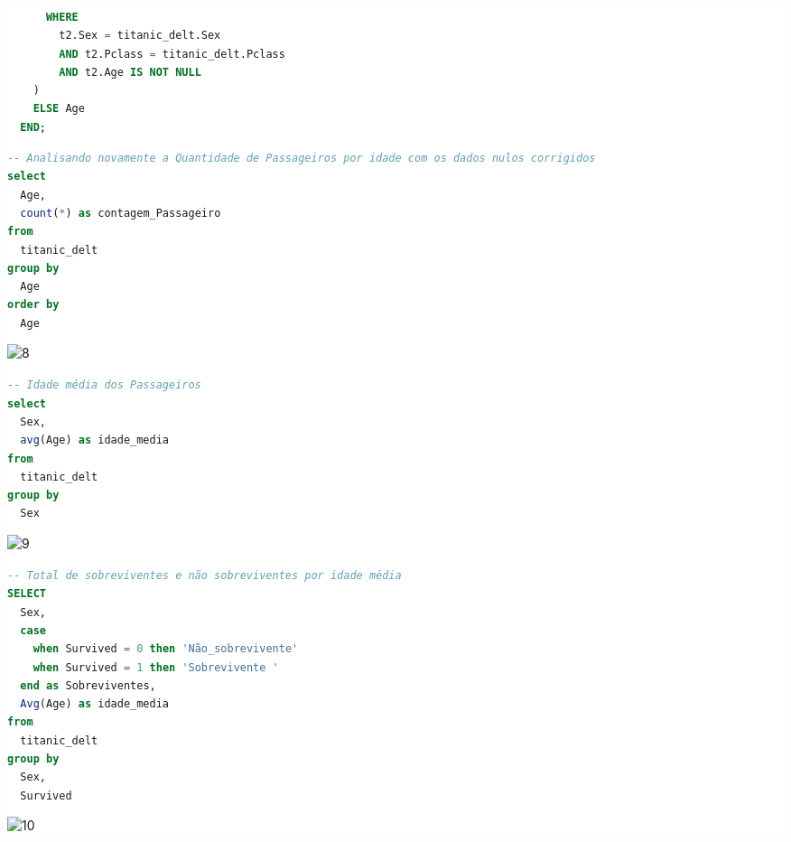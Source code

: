 ```sql
      WHERE
        t2.Sex = titanic_delt.Sex
        AND t2.Pclass = titanic_delt.Pclass
        AND t2.Age IS NOT NULL
    )
    ELSE Age
  END;
```

```sql
-- Analisando novamente a Quantidade de Passageiros por idade com os dados nulos corrigidos
select
  Age,
  count(*) as contagem_Passageiro
from
  titanic_delt
group by
  Age
order by
  Age
```
![8](https://user-images.githubusercontent.com/124627259/224396298-f55856dc-ac8e-45cb-9afc-2260df799866.PNG)

```sql
-- Idade média dos Passageiros
select
  Sex,
  avg(Age) as idade_media
from
  titanic_delt
group by
  Sex
```
![9](https://user-images.githubusercontent.com/124627259/224396727-91f646db-8acb-432a-9e00-858f841082c1.PNG)
```sql
-- Total de sobreviventes e não sobreviventes por idade média
SELECT
  Sex,
  case
    when Survived = 0 then 'Não_sobrevivente'
    when Survived = 1 then 'Sobrevivente '
  end as Sobreviventes,
  Avg(Age) as idade_media
from
  titanic_delt
group by
  Sex,
  Survived
```
![10](https://user-images.githubusercontent.com/124627259/224396838-c5ae5125-429b-4d00-9178-62b0feff9282.PNG)
